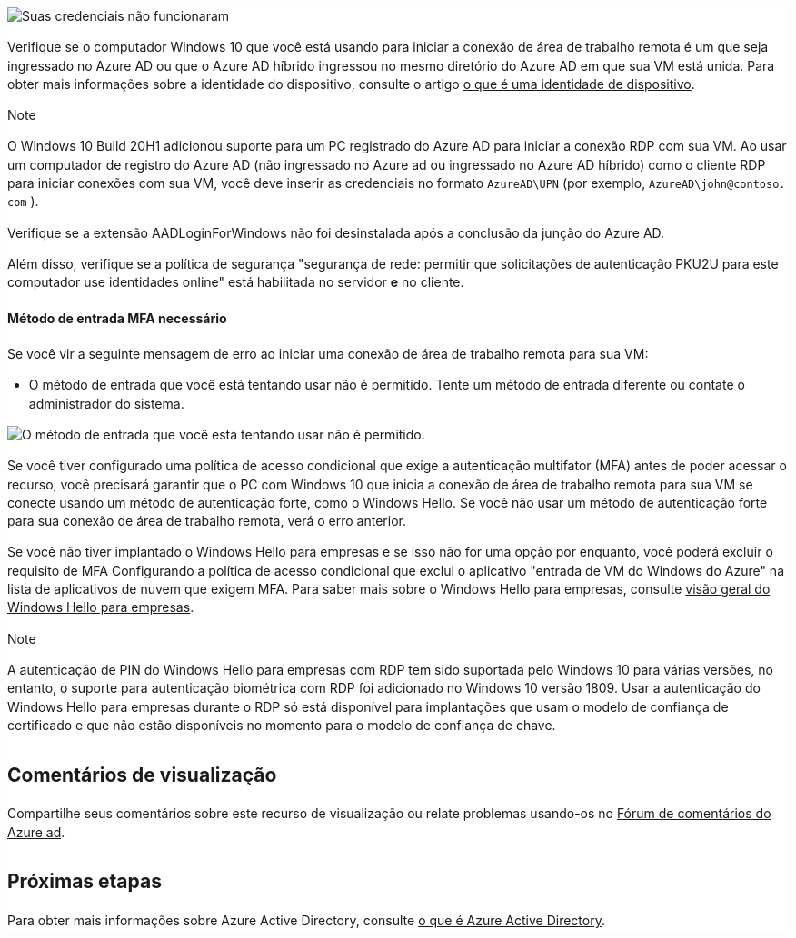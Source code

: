 ![Suas credenciais não funcionaram](./media/howto-vm-sign-in-azure-ad-windows/your-credentials-did-not-work.png)

Verifique se o computador Windows 10 que você está usando para iniciar a conexão de área de trabalho remota é um que seja ingressado no Azure AD ou que o Azure AD híbrido ingressou no mesmo diretório do Azure AD em que sua VM está unida. Para obter mais informações sobre a identidade do dispositivo, consulte o artigo [o que é uma identidade de dispositivo](./overview.md).

> [!NOTE]
> O Windows 10 Build 20H1 adicionou suporte para um PC registrado do Azure AD para iniciar a conexão RDP com sua VM. Ao usar um computador de registro do Azure AD (não ingressado no Azure ad ou ingressado no Azure AD híbrido) como o cliente RDP para iniciar conexões com sua VM, você deve inserir as credenciais no formato `AzureAD\UPN` (por exemplo, `AzureAD\john@contoso.com` ).

Verifique se a extensão AADLoginForWindows não foi desinstalada após a conclusão da junção do Azure AD.

Além disso, verifique se a política de segurança "segurança de rede: permitir que solicitações de autenticação PKU2U para este computador use identidades online" está habilitada no servidor **e** no cliente.
 
#### <a name="mfa-sign-in-method-required"></a>Método de entrada MFA necessário

Se você vir a seguinte mensagem de erro ao iniciar uma conexão de área de trabalho remota para sua VM: 

- O método de entrada que você está tentando usar não é permitido. Tente um método de entrada diferente ou contate o administrador do sistema.

![O método de entrada que você está tentando usar não é permitido.](./media/howto-vm-sign-in-azure-ad-windows/mfa-sign-in-method-required.png)

Se você tiver configurado uma política de acesso condicional que exige a autenticação multifator (MFA) antes de poder acessar o recurso, você precisará garantir que o PC com Windows 10 que inicia a conexão de área de trabalho remota para sua VM se conecte usando um método de autenticação forte, como o Windows Hello. Se você não usar um método de autenticação forte para sua conexão de área de trabalho remota, verá o erro anterior.

Se você não tiver implantado o Windows Hello para empresas e se isso não for uma opção por enquanto, você poderá excluir o requisito de MFA Configurando a política de acesso condicional que exclui o aplicativo "entrada de VM do Windows do Azure" na lista de aplicativos de nuvem que exigem MFA. Para saber mais sobre o Windows Hello para empresas, consulte [visão geral do Windows Hello para empresas](/windows/security/identity-protection/hello-for-business/hello-identity-verification).

> [!NOTE]
> A autenticação de PIN do Windows Hello para empresas com RDP tem sido suportada pelo Windows 10 para várias versões, no entanto, o suporte para autenticação biométrica com RDP foi adicionado no Windows 10 versão 1809. Usar a autenticação do Windows Hello para empresas durante o RDP só está disponível para implantações que usam o modelo de confiança de certificado e que não estão disponíveis no momento para o modelo de confiança de chave.
 
## <a name="preview-feedback"></a>Comentários de visualização

Compartilhe seus comentários sobre este recurso de visualização ou relate problemas usando-os no [Fórum de comentários do Azure ad](https://feedback.azure.com/forums/169401-azure-active-directory?category_id=166032).

## <a name="next-steps"></a>Próximas etapas

Para obter mais informações sobre Azure Active Directory, consulte [o que é Azure Active Directory](../fundamentals/active-directory-whatis.md).
